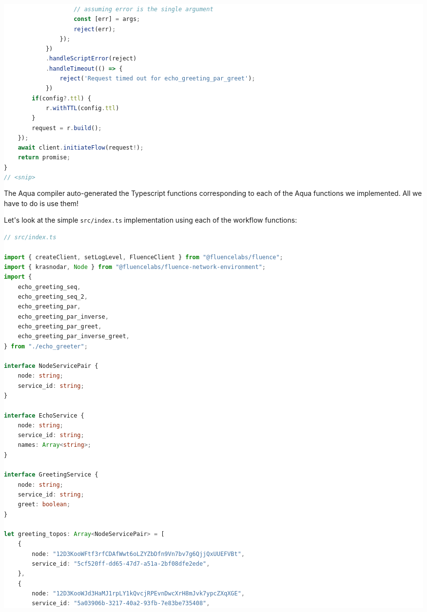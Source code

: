 ```typescript
                    // assuming error is the single argument
                    const [err] = args;
                    reject(err);
                });
            })
            .handleScriptError(reject)
            .handleTimeout(() => {
                reject('Request timed out for echo_greeting_par_greet');
            })
        if(config?.ttl) {
            r.withTTL(config.ttl)
        }
        request = r.build();
    });
    await client.initiateFlow(request!);
    return promise;
}
// <snip>
```

The Aqua compiler auto-generated the Typescript functions corresponding to each of the Aqua functions we implemented. All we have to do is use them!

Let's look at the simple `src/index.ts` implementation using each of the workflow functions: 


```typescript
// src/index.ts

import { createClient, setLogLevel, FluenceClient } from "@fluencelabs/fluence";
import { krasnodar, Node } from "@fluencelabs/fluence-network-environment";
import {
    echo_greeting_seq,
    echo_greeting_seq_2,
    echo_greeting_par,
    echo_greeting_par_inverse,
    echo_greeting_par_greet,
    echo_greeting_par_inverse_greet,
} from "./echo_greeter";

interface NodeServicePair {
    node: string;
    service_id: string;
}

interface EchoService {
    node: string;
    service_id: string;
    names: Array<string>;
}

interface GreetingService {
    node: string;
    service_id: string;
    greet: boolean;
}

let greeting_topos: Array<NodeServicePair> = [
    {
        node: "12D3KooWFtf3rfCDAfWwt6oLZYZbDfn9Vn7bv7g6QjjQxUUEFVBt",
        service_id: "5cf520ff-dd65-47d7-a51a-2bf08dfe2ede",
    },
    {
        node: "12D3KooWJd3HaMJ1rpLY1kQvcjRPEvnDwcXrH8mJvk7ypcZXqXGE",
        service_id: "5a03906b-3217-40a2-93fb-7e83be735408",
```